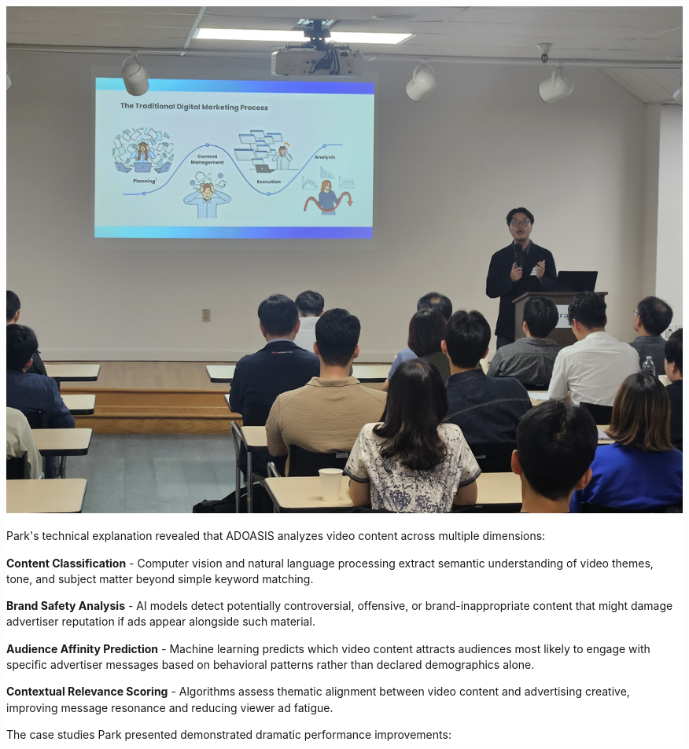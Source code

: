 <div class="img-container">
<img src="/resource/seminars/12 - 08-Oct-2025/photos/KakaoTalk_Photo_2025-10-10-23-02-47 002.jpeg">
</div>

Park's technical explanation revealed that ADOASIS analyzes video content across multiple dimensions:

**Content Classification** - Computer vision and natural language processing extract semantic understanding of video themes, tone, and subject matter beyond simple keyword matching.

**Brand Safety Analysis** - AI models detect potentially controversial, offensive, or brand-inappropriate content that might damage advertiser reputation if ads appear alongside such material.

**Audience Affinity Prediction** - Machine learning predicts which video content attracts audiences most likely to engage with specific advertiser messages based on behavioral patterns rather than declared demographics alone.

**Contextual Relevance Scoring** - Algorithms assess thematic alignment between video content and advertising creative, improving message resonance and reducing viewer ad fatigue.

The case studies Park presented demonstrated dramatic performance improvements:

